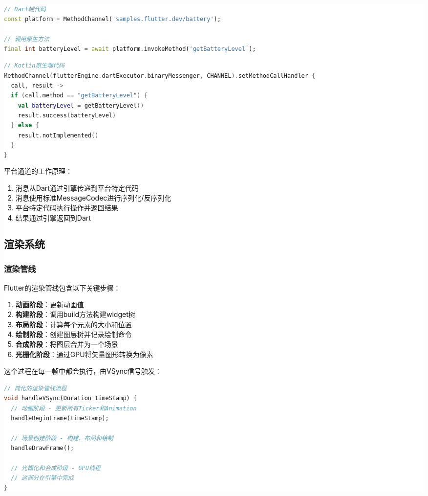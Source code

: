 ```dart
// Dart端代码
const platform = MethodChannel('samples.flutter.dev/battery');

// 调用原生方法
final int batteryLevel = await platform.invokeMethod('getBatteryLevel');
```

```kotlin
// Kotlin原生端代码
MethodChannel(flutterEngine.dartExecutor.binaryMessenger, CHANNEL).setMethodCallHandler {
  call, result ->
  if (call.method == "getBatteryLevel") {
    val batteryLevel = getBatteryLevel()
    result.success(batteryLevel)
  } else {
    result.notImplemented()
  }
}
```

平台通道的工作原理：

1. 消息从Dart通过引擎传递到平台特定代码
2. 消息使用标准MessageCodec进行序列化/反序列化
3. 平台特定代码执行操作并返回结果
4. 结果通过引擎返回到Dart

## 渲染系统

### 渲染管线

Flutter的渲染管线包含以下关键步骤：

1. **动画阶段**：更新动画值
2. **构建阶段**：调用build方法构建widget树
3. **布局阶段**：计算每个元素的大小和位置
4. **绘制阶段**：创建图层树并记录绘制命令
5. **合成阶段**：将图层合并为一个场景
6. **光栅化阶段**：通过GPU将矢量图形转换为像素

这个过程在每一帧中都会执行，由VSync信号触发：

```dart
// 简化的渲染管线流程
void handleVSync(Duration timeStamp) {
  // 动画阶段 - 更新所有Ticker和Animation
  handleBeginFrame(timeStamp);
  
  // 场景创建阶段 - 构建、布局和绘制
  handleDrawFrame();
  
  // 光栅化和合成阶段 - GPU线程
  // 这部分在引擎中完成
}
```
